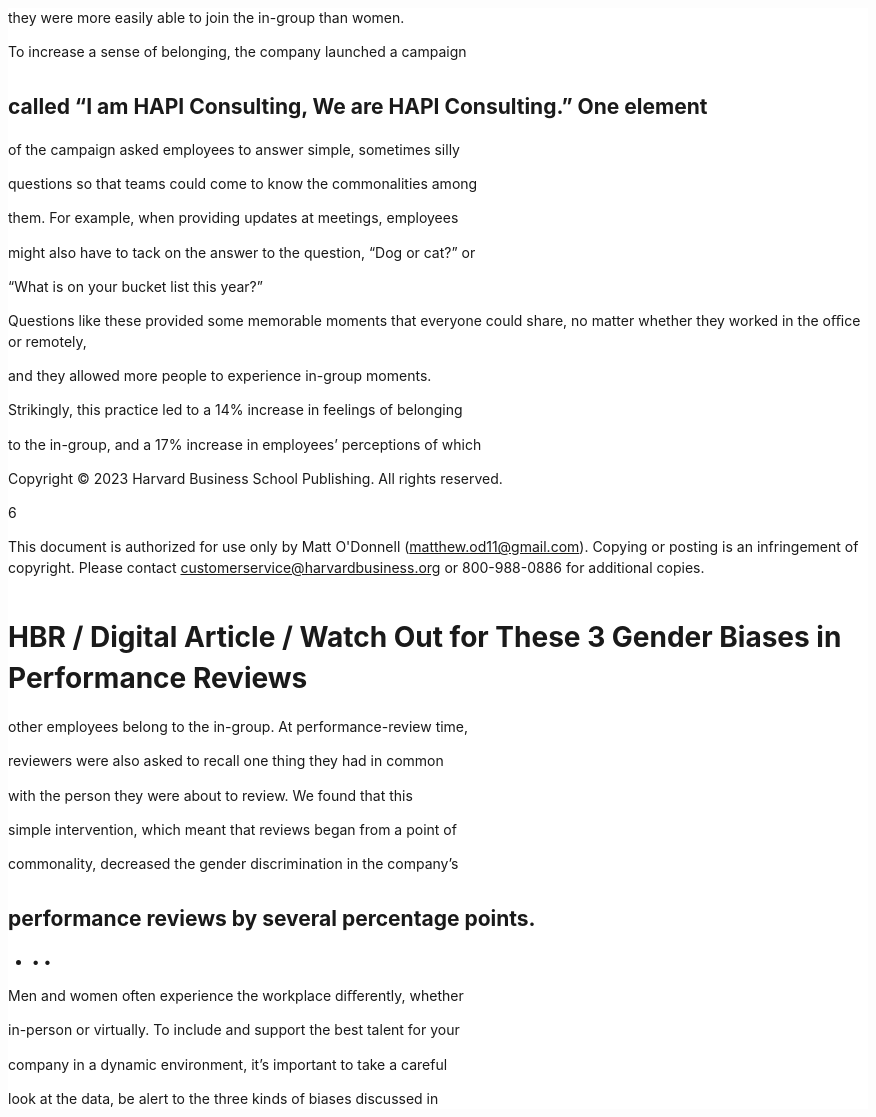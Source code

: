 they were more easily able to join the in-group than women.

To increase a sense of belonging, the company launched a campaign

## called “I am HAPI Consulting, We are HAPI Consulting.” One element

of the campaign asked employees to answer simple, sometimes silly

questions so that teams could come to know the commonalities among

them. For example, when providing updates at meetings, employees

might also have to tack on the answer to the question, “Dog or cat?” or

“What is on your bucket list this year?”

Questions like these provided some memorable moments that everyone could share, no matter whether they worked in the oﬃce or remotely,

and they allowed more people to experience in-group moments.

Strikingly, this practice led to a 14% increase in feelings of belonging

to the in-group, and a 17% increase in employees’ perceptions of which

Copyright © 2023 Harvard Business School Publishing. All rights reserved.

6

This document is authorized for use only by Matt O'Donnell (matthew.od11@gmail.com). Copying or posting is an infringement of copyright. Please contact customerservice@harvardbusiness.org or 800-988-0886 for additional copies.

# HBR / Digital Article / Watch Out for These 3 Gender Biases in Performance Reviews

other employees belong to the in-group. At performance-review time,

reviewers were also asked to recall one thing they had in common

with the person they were about to review. We found that this

simple intervention, which meant that reviews began from a point of

commonality, decreased the gender discrimination in the company’s

## performance reviews by several percentage points.

- • •

Men and women often experience the workplace diﬀerently, whether

in-person or virtually. To include and support the best talent for your

company in a dynamic environment, it’s important to take a careful

look at the data, be alert to the three kinds of biases discussed in
